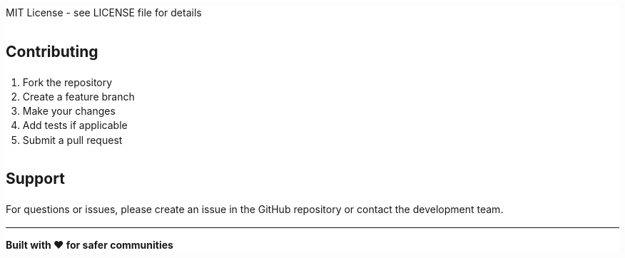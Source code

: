 MIT License - see LICENSE file for details

## Contributing

1. Fork the repository
2. Create a feature branch
3. Make your changes
4. Add tests if applicable
5. Submit a pull request

## Support

For questions or issues, please create an issue in the GitHub repository or contact the development team.

---

**Built with ❤️ for safer communities**